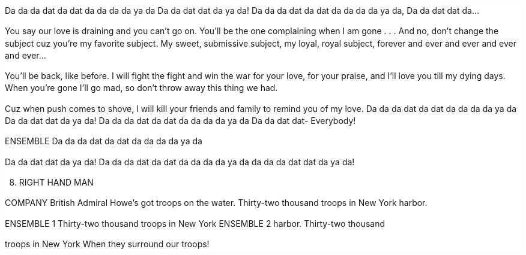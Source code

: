 Da da da dat da dat da da da da ya da
Da da dat dat da ya da!
Da da da dat da dat da da da da ya da,
Da da dat dat da…

You say our love is draining and you can’t 
go on.
You’ll be the one complaining when I am 
gone . . .
And no, don’t change the subject
cuz you’re my favorite subject.
My sweet, submissive subject,
my loyal, royal subject, 
forever and ever and ever and ever and ever…

You’ll be back,
like before.
I will fight the fight and win the war
for your love,
for your praise,
and I’ll love you till my dying days.
When you’re gone
I’ll go mad,
so don’t throw away this thing we had.

Cuz when push comes to shove,
I will kill your friends and family to remind 
you of my love.
Da da da dat da dat da da da da ya da
Da da dat dat da ya da!
Da da da dat da dat da da da da ya da
Da da dat dat- 
Everybody!

ENSEMBLE
Da da da dat da dat da da da da ya da

Da da dat dat da ya da!
Da da da dat da dat da da da da ya da da da da 
dat dat da ya da!

8. RIGHT HAND MAN

COMPANY
British Admiral Howe’s got troops on the 
water.
Thirty-two thousand troops in New York harbor.

ENSEMBLE 1
Thirty-two thousand 
troops in New York ENSEMBLE 2
harbor. Thirty-two thousand 

troops in New York
When they surround 
our troops!
